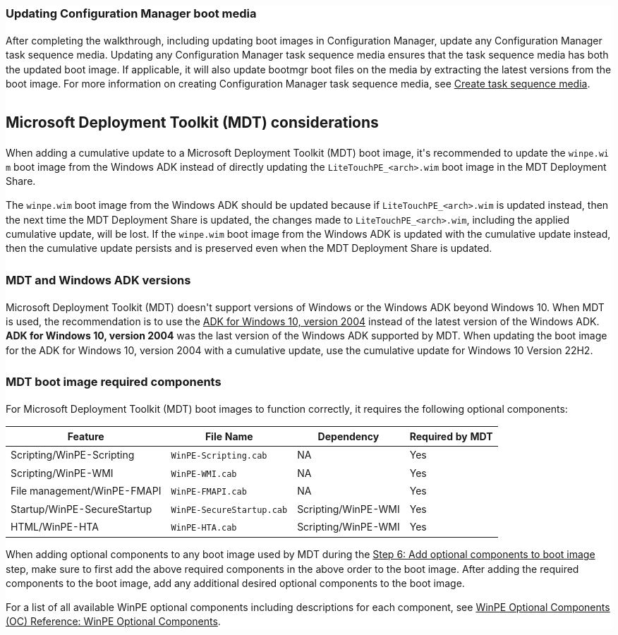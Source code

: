 ### Updating Configuration Manager boot media

After completing the walkthrough, including updating boot images in Configuration Manager, update any Configuration Manager task sequence media. Updating any Configuration Manager task sequence media ensures that the task sequence media has both the updated boot image. If applicable, it will also update bootmgr boot files on the media by extracting the latest versions from the boot image. For more information on creating Configuration Manager task sequence media, see [Create task sequence media](/mem/configmgr/osd/deploy-use/create-task-sequence-media).

## Microsoft Deployment Toolkit (MDT) considerations

When adding a cumulative update to a Microsoft Deployment Toolkit (MDT) boot image, it's recommended to update the `winpe.wim` boot image from the Windows ADK instead of directly updating the `LiteTouchPE_<arch>.wim` boot image in the MDT Deployment Share.

The `winpe.wim` boot image from the Windows ADK should be updated because if `LiteTouchPE_<arch>.wim` is updated instead, then the next time the MDT Deployment Share is updated, the changes made to `LiteTouchPE_<arch>.wim`, including the applied cumulative update, will be lost. If the `winpe.wim` boot image from the Windows ADK is updated with the cumulative update instead, then the cumulative update persists and is preserved even when the MDT Deployment Share is updated.

### MDT and Windows ADK versions

Microsoft Deployment Toolkit (MDT) doesn't support versions of Windows or the Windows ADK beyond Windows 10. When MDT is used, the recommendation is to use the [ADK for Windows 10, version 2004](/windows-hardware/get-started/adk-install#other-adk-downloads) instead of the latest version of the Windows ADK. **ADK for Windows 10, version 2004** was the last version of the Windows ADK supported by MDT. When updating the boot image for the ADK for Windows 10, version 2004 with a cumulative update, use the cumulative update for Windows 10 Version 22H2.

### MDT boot image required components

For Microsoft Deployment Toolkit (MDT) boot images to function correctly, it requires the following optional components:

| **Feature** | **File Name** | **Dependency** | **Required by MDT** |
| --- | --- | --- | --- |
| Scripting/WinPE-Scripting | `WinPE-Scripting.cab` | NA | Yes |
| Scripting/WinPE-WMI | `WinPE-WMI.cab` | NA | Yes |
| File management/WinPE-FMAPI | `WinPE-FMAPI.cab` | NA | Yes |
| Startup/WinPE-SecureStartup | `WinPE-SecureStartup.cab` | Scripting/WinPE-WMI | Yes |
| HTML/WinPE-HTA | `WinPE-HTA.cab` | Scripting/WinPE-WMI | Yes |

When adding optional components to any boot image used by MDT during the [Step 6: Add optional components to boot image](#step-6-add-optional-components-to-boot-image) step, make sure to first add the above required components in the above order to the boot image. After adding the required components to the boot image, add any additional desired optional components to the boot image.

For a list of all available WinPE optional components including descriptions for each component, see [WinPE Optional Components (OC) Reference: WinPE Optional Components](/windows-hardware/manufacture/desktop/winpe-add-packages--optional-components-reference#winpe-optional-components).
